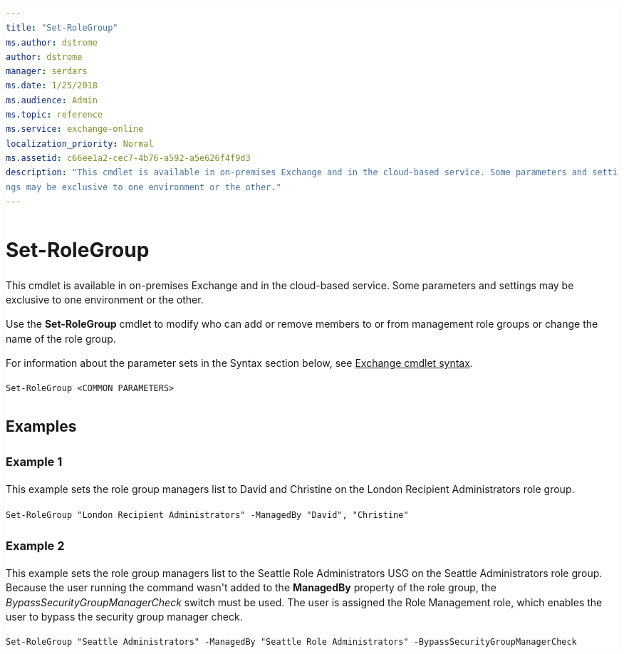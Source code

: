 ```yaml
---
title: "Set-RoleGroup"
ms.author: dstrome
author: dstrome
manager: serdars
ms.date: 1/25/2018
ms.audience: Admin
ms.topic: reference
ms.service: exchange-online
localization_priority: Normal
ms.assetid: c66ee1a2-cec7-4b76-a592-a5e626f4f9d3
description: "This cmdlet is available in on-premises Exchange and in the cloud-based service. Some parameters and settings may be exclusive to one environment or the other."
---
```


# Set-RoleGroup

This cmdlet is available in on-premises Exchange and in the cloud-based service. Some parameters and settings may be exclusive to one environment or the other. 
  
Use the **Set-RoleGroup** cmdlet to modify who can add or remove members to or from management role groups or change the name of the role group.
  
For information about the parameter sets in the Syntax section below, see [Exchange cmdlet syntax](https://technet.microsoft.com/library/bb123552.aspx). 
  
```
Set-RoleGroup <COMMON PARAMETERS>

```

## Examples
<a name="Examples"> </a>

### Example 1

This example sets the role group managers list to David and Christine on the London Recipient Administrators role group.
  
```
Set-RoleGroup "London Recipient Administrators" -ManagedBy "David", "Christine"
```

### Example 2

This example sets the role group managers list to the Seattle Role Administrators USG on the Seattle Administrators role group. Because the user running the command wasn't added to the **ManagedBy** property of the role group, the _BypassSecurityGroupManagerCheck_ switch must be used. The user is assigned the Role Management role, which enables the user to bypass the security group manager check.
  
```
Set-RoleGroup "Seattle Administrators" -ManagedBy "Seattle Role Administrators" -BypassSecurityGroupManagerCheck
```
